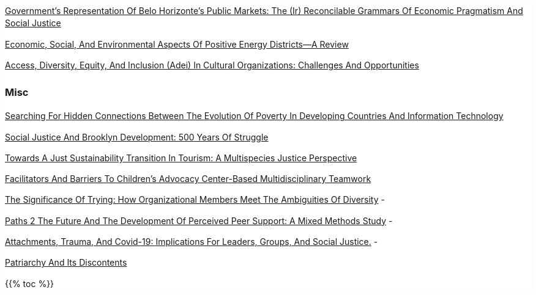 [Government’s Representation Of Belo Horizonte’s Public Markets: The
(Ir) Reconcilable Grammars Of Economic Pragmatism And Social
Justice](https://www.taylorfrancis.com/chapters/edit/10.4324/9781003197058-9/government-representation-belo-horizonte-public-markets-patr%25C3%25ADcia-schappo)

[Economic, Social, And Environmental Aspects Of Positive Energy
Districts—A
Review](https://wires.onlinelibrary.wiley.com/doi/pdfdirect/10.1002/wene.452)

[Access, Diversity, Equity, And Inclusion (Adei) In Cultural
Organizations: Challenges And
Opportunities](https://www.taylorfrancis.com/chapters/edit/10.4324/9781003207535-5/access-diversity-equity-inclusion-adei-cultural-organizations-antonio-cuyler)

### Misc

[Searching For Hidden Connections Between The Evolution Of Poverty In
Developing Countries And Information
Technology](https://www.worldscientific.com/doi/abs/10.1142/S0219877022500183)

[Social Justice And Brooklyn Development: 500 Years Of
Struggle](https://www.taylorfrancis.com/chapters/edit/10.4324/9781003217442-16/social-justice-brooklyn-development-jerome-krase)

[Towards A Just Sustainability Transition In Tourism: A Multispecies
Justice
Perspective](https://www.sciencedirect.com/science/article/pii/S1447677022001127)

[Facilitators And Barriers To Children’s Advocacy Center-Based
Multidisciplinary
Teamwork](https://www.sciencedirect.com/science/article/pii/S0145213422002307)

[The Significance Of Trying: How Organizational Members Meet The
Ambiguities Of
Diversity](https://onlinelibrary.wiley.com/doi/pdf/10.1111/gwao.12883) -

[Paths 2 The Future And The Development Of Perceived Peer Support: A
Mixed Methods
Study](https://link.springer.com/article/10.1007/s10826-022-02333-x) -

[Attachments, Trauma, And Covid-19: Implications For Leaders, Groups,
And Social Justice.](https://psycnet.apa.org/journals/gdn/26/2/85/) -

[Patriarchy And Its
Discontents](https://www.taylorfrancis.com/chapters/edit/10.4324/9781003093862-10/patriarchy-discontents-eric-anderson)

{{% toc %}}

